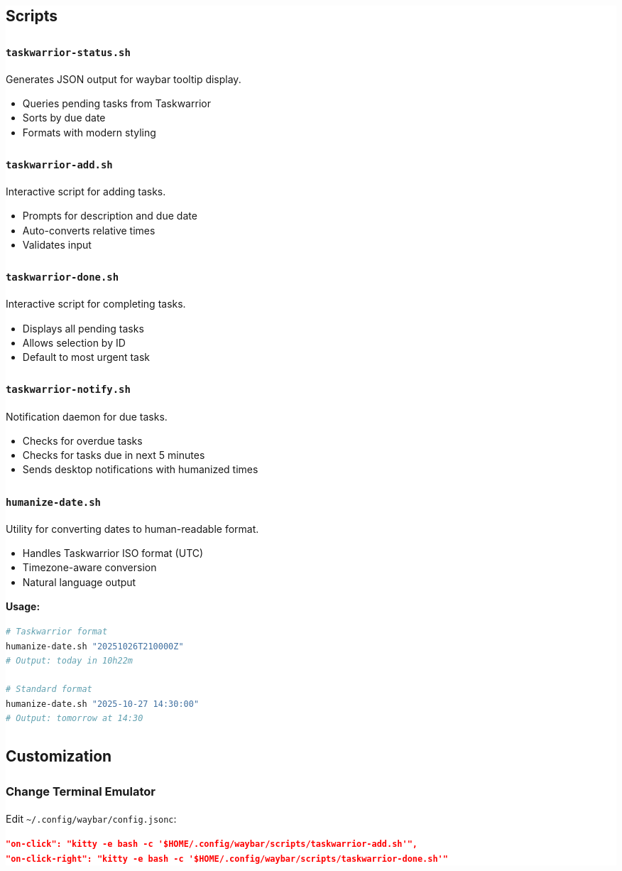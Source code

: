 ## Scripts

### `taskwarrior-status.sh`
Generates JSON output for waybar tooltip display.
- Queries pending tasks from Taskwarrior
- Sorts by due date
- Formats with modern styling

### `taskwarrior-add.sh`
Interactive script for adding tasks.
- Prompts for description and due date
- Auto-converts relative times
- Validates input

### `taskwarrior-done.sh`
Interactive script for completing tasks.
- Displays all pending tasks
- Allows selection by ID
- Default to most urgent task

### `taskwarrior-notify.sh`
Notification daemon for due tasks.
- Checks for overdue tasks
- Checks for tasks due in next 5 minutes
- Sends desktop notifications with humanized times

### `humanize-date.sh`
Utility for converting dates to human-readable format.
- Handles Taskwarrior ISO format (UTC)
- Timezone-aware conversion
- Natural language output

**Usage:**
```bash
# Taskwarrior format
humanize-date.sh "20251026T210000Z"
# Output: today in 10h22m

# Standard format
humanize-date.sh "2025-10-27 14:30:00"
# Output: tomorrow at 14:30
```

## Customization

### Change Terminal Emulator

Edit `~/.config/waybar/config.jsonc`:
```json
"on-click": "kitty -e bash -c '$HOME/.config/waybar/scripts/taskwarrior-add.sh'",
"on-click-right": "kitty -e bash -c '$HOME/.config/waybar/scripts/taskwarrior-done.sh'"
```
